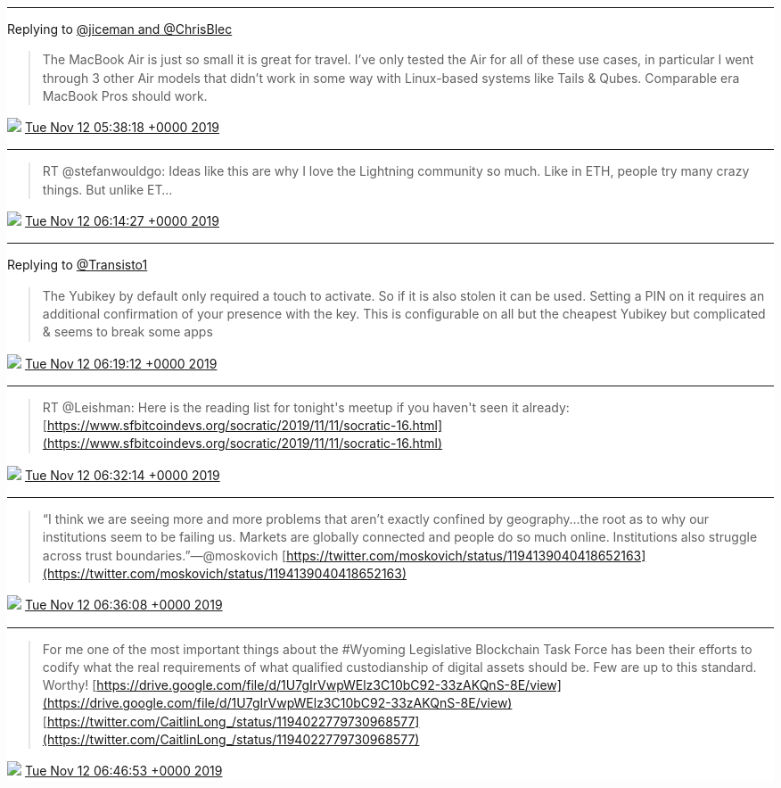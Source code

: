 ----

Replying to [@jiceman and @ChrisBlec](https://twitter.com/jiceman/status/1194118049843908608)

> The MacBook Air is just so small it is great for travel. I’ve only tested the Air for all of these use cases, in particular I went through 3 other Air models that didn’t work in some way with Linux-based systems like Tails &amp; Qubes. Comparable era MacBook Pros should work.

<img src="{{ site.url }}{{ site.baseurl }}/assets/images/media/tweet.ico" width="30" /> [Tue Nov 12 05:38:18 +0000 2019](https://twitter.com/ChristopherA/status/1194127257645633536)

----

> RT @stefanwouldgo: Ideas like this are why I love the Lightning community so much. Like in ETH, people try many crazy things. But unlike ET…

<img src="{{ site.url }}{{ site.baseurl }}/assets/images/media/tweet.ico" width="30" /> [Tue Nov 12 06:14:27 +0000 2019](https://twitter.com/ChristopherA/status/1194136354273103873)

----

Replying to [@Transisto1](https://twitter.com/Transisto1/status/1194129928259801088)

> The Yubikey by default only required a touch to activate. So if it is also stolen it can be used. Setting a PIN on it requires an additional confirmation of your presence with the key. This is configurable on all but the cheapest Yubikey but complicated &amp; seems to break some apps

<img src="{{ site.url }}{{ site.baseurl }}/assets/images/media/tweet.ico" width="30" /> [Tue Nov 12 06:19:12 +0000 2019](https://twitter.com/ChristopherA/status/1194137550459326465)

----

> RT @Leishman: Here is the reading list for tonight's meetup if you haven't seen it already: [https://www.sfbitcoindevs.org/socratic/2019/11/11/socratic-16.html](https://www.sfbitcoindevs.org/socratic/2019/11/11/socratic-16.html)

<img src="{{ site.url }}{{ site.baseurl }}/assets/images/media/tweet.ico" width="30" /> [Tue Nov 12 06:32:14 +0000 2019](https://twitter.com/ChristopherA/status/1194140831378108416)

----

> “I think we are seeing more and more problems that aren’t exactly confined by geography…the root as to why our institutions seem to be failing us. Markets are globally connected and people do so much online. Institutions also struggle across trust boundaries.”—@moskovich [https://twitter.com/moskovich/status/1194139040418652163](https://twitter.com/moskovich/status/1194139040418652163)

<img src="{{ site.url }}{{ site.baseurl }}/assets/images/media/tweet.ico" width="30" /> [Tue Nov 12 06:36:08 +0000 2019](https://twitter.com/ChristopherA/status/1194141810974609408)

----

> For me one of the most important things about the #Wyoming Legislative Blockchain Task Force has been their efforts to codify what the real requirements of what qualified custodianship of digital assets should be. Few are up to this standard. Worthy! [https://drive.google.com/file/d/1U7gIrVwpWElz3C10bC92-33zAKQnS-8E/view](https://drive.google.com/file/d/1U7gIrVwpWElz3C10bC92-33zAKQnS-8E/view) [https://twitter.com/CaitlinLong_/status/1194022779730968577](https://twitter.com/CaitlinLong_/status/1194022779730968577)

<img src="{{ site.url }}{{ site.baseurl }}/assets/images/media/tweet.ico" width="30" /> [Tue Nov 12 06:46:53 +0000 2019](https://twitter.com/ChristopherA/status/1194144516434825216)
